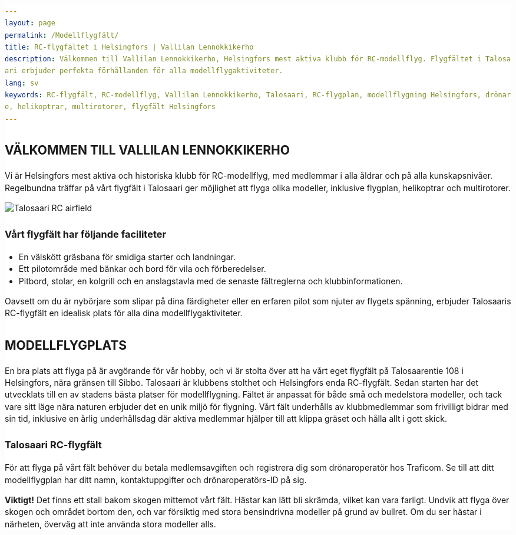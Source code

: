 ```yaml
---
layout: page
permalink: /Modellflygfält/
title: RC-flygfältet i Helsingfors | Vallilan Lennokkikerho
description: Välkommen till Vallilan Lennokkikerho, Helsingfors mest aktiva klubb för RC-modellflyg. Flygfältet i Talosaari erbjuder perfekta förhållanden för alla modellflygaktiviteter.
lang: sv
keywords: RC-flygfält, RC-modellflyg, Vallilan Lennokkikerho, Talosaari, RC-flygplan, modellflygning Helsingfors, drönare, helikoptrar, multirotorer, flygfält Helsingfors
---
```


## VÄLKOMMEN TILL VALLILAN LENNOKKIKERHO

Vi är Helsingfors mest aktiva och historiska klubb för RC-modellflyg, med medlemmar i alla åldrar och på alla kunskapsnivåer. Regelbundna träffar på vårt flygfält i Talosaari ger möjlighet att flyga olika modeller, inklusive flygplan, helikoptrar och multirotorer.

<div class="image-container">
<img src="/images/lennokkikuvia/lennokkikenttä-1.jpg" alt="Talosaari RC airfield" />
</div>

### Vårt flygfält har följande faciliteter

- En välskött gräsbana för smidiga starter och landningar.
- Ett pilotområde med bänkar och bord för vila och förberedelser.
- Pitbord, stolar, en kolgrill och en anslagstavla med de senaste fältreglerna och klubbinformationen.

Oavsett om du är nybörjare som slipar på dina färdigheter eller en erfaren pilot som njuter av flygets spänning, erbjuder Talosaaris RC-flygfält en idealisk plats för alla dina modellflygaktiviteter.

## MODELLFLYGPLATS

En bra plats att flyga på är avgörande för vår hobby, och vi är stolta över att ha vårt eget flygfält på Talosaarentie 108 i Helsingfors, nära gränsen till Sibbo. Talosaari är klubbens stolthet och Helsingfors enda RC-flygfält. Sedan starten har det utvecklats till en av stadens bästa platser för modellflygning. Fältet är anpassat för både små och medelstora modeller, och tack vare sitt läge nära naturen erbjuder det en unik miljö för flygning. Vårt fält underhålls av klubbmedlemmar som frivilligt bidrar med sin tid, inklusive en årlig underhållsdag där aktiva medlemmar hjälper till att klippa gräset och hålla allt i gott skick.

### Talosaari RC-flygfält

För att flyga på vårt fält behöver du betala medlemsavgiften och registrera dig som drönaroperatör hos Traficom. Se till att ditt modellflygplan har ditt namn, kontaktuppgifter och drönaroperatörs-ID på sig.

**Viktigt!** Det finns ett stall bakom skogen mittemot vårt fält. Hästar kan lätt bli skrämda, vilket kan vara farligt. Undvik att flyga över skogen och området bortom den, och var försiktig med stora bensindrivna modeller på grund av bullret. Om du ser hästar i närheten, överväg att inte använda stora modeller alls.
